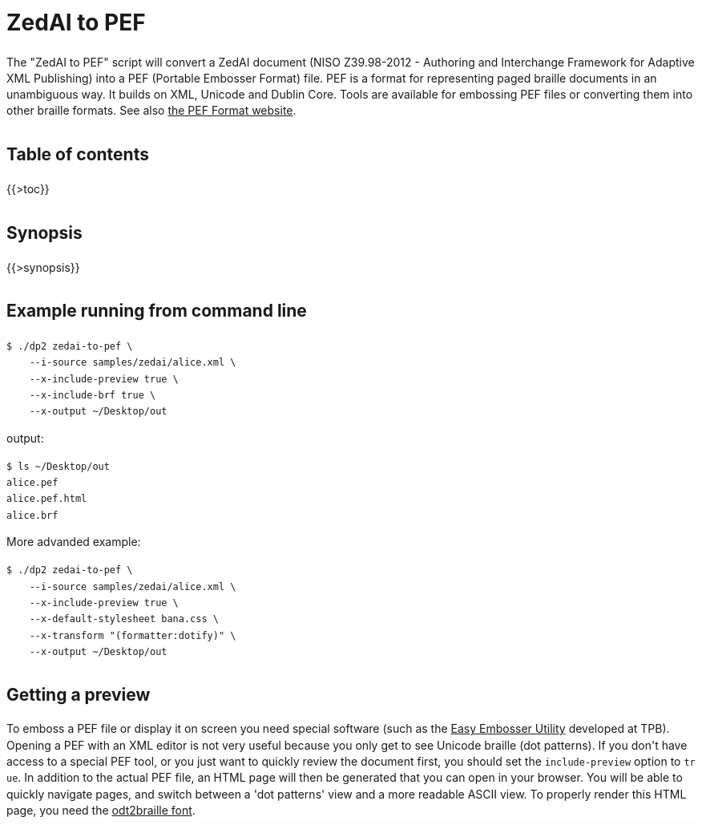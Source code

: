 <link rev="dp2:doc" href="resources/xml/zedai-to-pef.xpl"/>
<link rel="rdf:type" href="http://www.daisy.org/ns/pipeline/userdoc"/>
<meta property="dc:title" content="ZedAI to PEF"/>



# ZedAI to PEF

The "ZedAI to PEF" script will convert a ZedAI document (NISO Z39.98-2012 - Authoring and Interchange Framework for Adaptive XML Publishing) into a PEF (Portable Embosser Format) file. PEF is a format for representing paged braille documents in an unambiguous way. It builds on XML, Unicode and Dublin Core. Tools are available for embossing PEF files or converting them into other braille formats. See also [the PEF Format website](http://pef-format.org/).

## Table of contents

{{>toc}}

## Synopsis

{{>synopsis}}

## Example running from command line

    $ ./dp2 zedai-to-pef \
    	--i-source samples/zedai/alice.xml \
    	--x-include-preview true \
    	--x-include-brf true \
    	--x-output ~/Desktop/out

output:

    $ ls ~/Desktop/out
    alice.pef
    alice.pef.html
    alice.brf

More advanded example:

    $ ./dp2 zedai-to-pef \
    	--i-source samples/zedai/alice.xml \
    	--x-include-preview true \
        --x-default-stylesheet bana.css \
    	--x-transform "(formatter:dotify)" \
    	--x-output ~/Desktop/out

## Getting a preview

To emboss a PEF file or display it on screen you need special software (such as the [Easy Embosser Utility](http://code.google.com/p/e2u/) developed at TPB). Opening a PEF with an XML editor is not very useful because you only get to see Unicode braille (dot patterns). If you don't have access to a special PEF tool, or you just want to quickly review the document first, you should set the `include-preview` option to `true`. In addition to the actual PEF file, an HTML page will then be generated that you can open in your browser. You will be able to quickly navigate pages, and switch between a 'dot patterns' view and a more readable ASCII view. To properly render this HTML page, you need the [odt2braille font](http://sourceforge.net/projects/odt2braille/files/ttf/odt2braille-6dot-v1.1.ttf).
